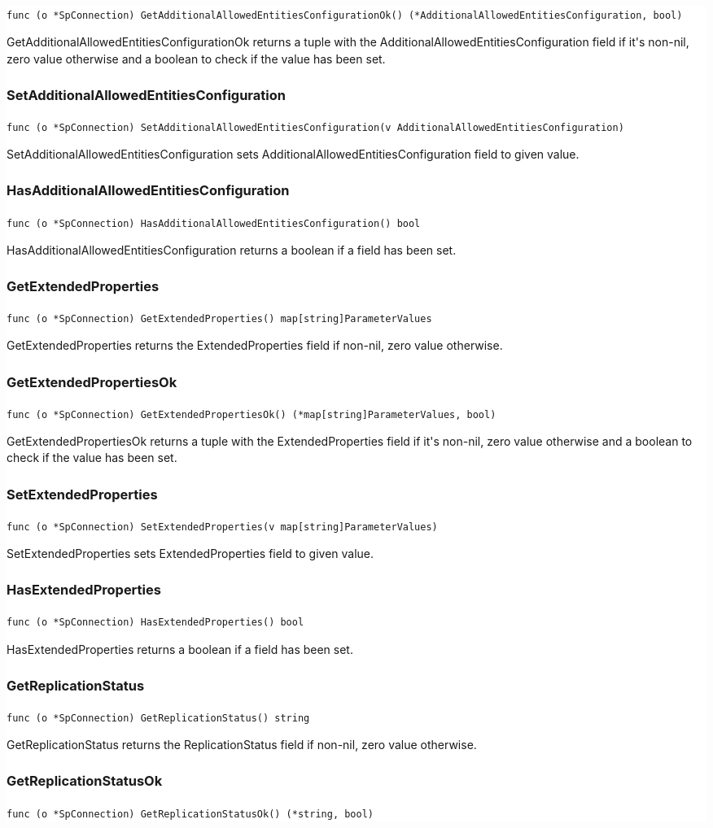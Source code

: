 `func (o *SpConnection) GetAdditionalAllowedEntitiesConfigurationOk() (*AdditionalAllowedEntitiesConfiguration, bool)`

GetAdditionalAllowedEntitiesConfigurationOk returns a tuple with the AdditionalAllowedEntitiesConfiguration field if it's non-nil, zero value otherwise
and a boolean to check if the value has been set.

### SetAdditionalAllowedEntitiesConfiguration

`func (o *SpConnection) SetAdditionalAllowedEntitiesConfiguration(v AdditionalAllowedEntitiesConfiguration)`

SetAdditionalAllowedEntitiesConfiguration sets AdditionalAllowedEntitiesConfiguration field to given value.

### HasAdditionalAllowedEntitiesConfiguration

`func (o *SpConnection) HasAdditionalAllowedEntitiesConfiguration() bool`

HasAdditionalAllowedEntitiesConfiguration returns a boolean if a field has been set.

### GetExtendedProperties

`func (o *SpConnection) GetExtendedProperties() map[string]ParameterValues`

GetExtendedProperties returns the ExtendedProperties field if non-nil, zero value otherwise.

### GetExtendedPropertiesOk

`func (o *SpConnection) GetExtendedPropertiesOk() (*map[string]ParameterValues, bool)`

GetExtendedPropertiesOk returns a tuple with the ExtendedProperties field if it's non-nil, zero value otherwise
and a boolean to check if the value has been set.

### SetExtendedProperties

`func (o *SpConnection) SetExtendedProperties(v map[string]ParameterValues)`

SetExtendedProperties sets ExtendedProperties field to given value.

### HasExtendedProperties

`func (o *SpConnection) HasExtendedProperties() bool`

HasExtendedProperties returns a boolean if a field has been set.

### GetReplicationStatus

`func (o *SpConnection) GetReplicationStatus() string`

GetReplicationStatus returns the ReplicationStatus field if non-nil, zero value otherwise.

### GetReplicationStatusOk

`func (o *SpConnection) GetReplicationStatusOk() (*string, bool)`
